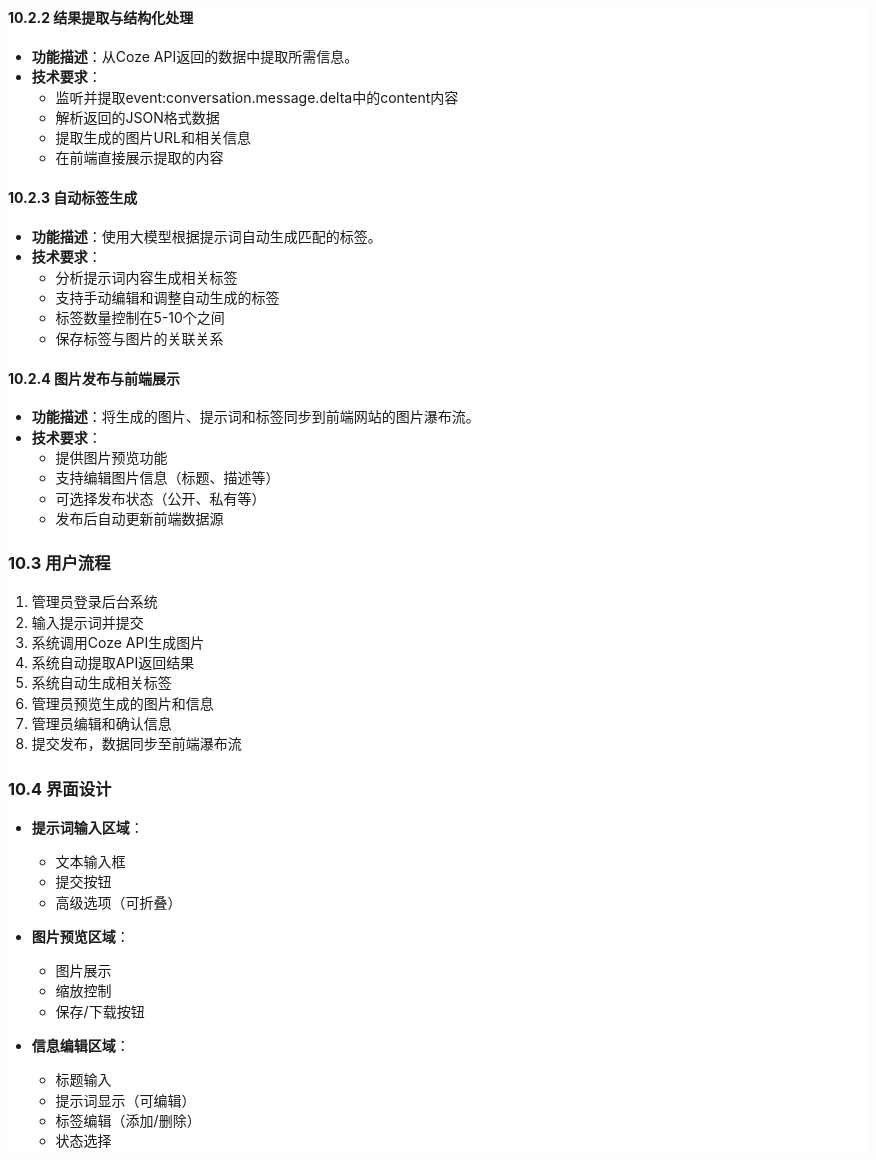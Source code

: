 #### 10.2.2 结果提取与结构化处理

- **功能描述**：从Coze API返回的数据中提取所需信息。
- **技术要求**：
  - 监听并提取event:conversation.message.delta中的content内容
  - 解析返回的JSON格式数据
  - 提取生成的图片URL和相关信息
  - 在前端直接展示提取的内容

#### 10.2.3 自动标签生成

- **功能描述**：使用大模型根据提示词自动生成匹配的标签。
- **技术要求**：
  - 分析提示词内容生成相关标签
  - 支持手动编辑和调整自动生成的标签
  - 标签数量控制在5-10个之间
  - 保存标签与图片的关联关系

#### 10.2.4 图片发布与前端展示

- **功能描述**：将生成的图片、提示词和标签同步到前端网站的图片瀑布流。
- **技术要求**：
  - 提供图片预览功能
  - 支持编辑图片信息（标题、描述等）
  - 可选择发布状态（公开、私有等）
  - 发布后自动更新前端数据源

### 10.3 用户流程

1. 管理员登录后台系统
2. 输入提示词并提交
3. 系统调用Coze API生成图片
4. 系统自动提取API返回结果
5. 系统自动生成相关标签
6. 管理员预览生成的图片和信息
7. 管理员编辑和确认信息
8. 提交发布，数据同步至前端瀑布流

### 10.4 界面设计

- **提示词输入区域**：
  - 文本输入框
  - 提交按钮
  - 高级选项（可折叠）

- **图片预览区域**：
  - 图片展示
  - 缩放控制
  - 保存/下载按钮

- **信息编辑区域**：
  - 标题输入
  - 提示词显示（可编辑）
  - 标签编辑（添加/删除）
  - 状态选择
